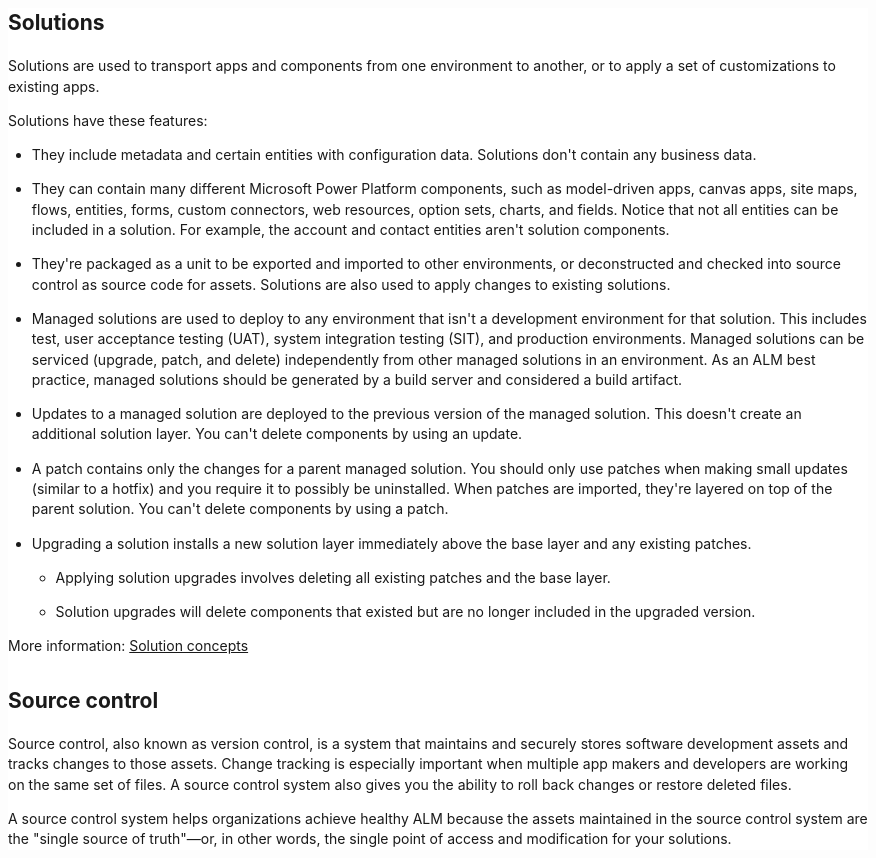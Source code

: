 ## Solutions
Solutions are used to transport apps and components from one environment to
another, or to apply a set of customizations to existing apps.

Solutions have these features:

-   They include metadata and certain entities with configuration data. Solutions don't contain any business data.

-   They can contain many different Microsoft Power Platform components, such as model-driven
    apps, canvas apps, site maps, flows, entities, forms, custom connectors, web
    resources, option sets, charts, and fields. Notice that not all entities can be included in a solution. For example, the account and contact entities aren't solution components.

-   They're packaged as a unit to be exported and imported to other environments, or
    deconstructed and checked into source control as source code for assets.
    Solutions are also used to apply changes to existing solutions.

-   Managed solutions are used to deploy to any environment that isn't a
    development environment for that solution. This includes test, user
    acceptance testing (UAT), system integration testing (SIT), and production
    environments. Managed solutions can be serviced (upgrade, patch, and delete)
    independently from other managed solutions in an environment. As an ALM best
    practice, managed solutions should be generated by a build server and
    considered a build artifact.

-   Updates to a managed solution are deployed to the previous version
    of the managed solution. This doesn't create an additional solution layer.
    You can't delete components by using an update.

-   A patch contains only the changes for a parent managed solution. You
    should only use patches when making small updates (similar to a hotfix) and
    you require it to possibly be uninstalled. When patches are imported,
    they're layered on top of the parent solution. You can't delete
    components by using a patch.

-   Upgrading a solution installs a new solution layer immediately above the
    base layer and any existing patches.

    -   Applying solution upgrades involves deleting all existing patches and the
        base layer.

    -   Solution upgrades will delete components that existed but are no longer
        included in the upgraded version.

More information: [Solution concepts](solution-concepts-alm.md)

## Source control
Source control, also known as version control, is a system that maintains and
securely stores software development assets and tracks changes to those assets.
Change tracking is especially important when multiple app makers and developers
are working on the same set of files. A source control system also gives you
the ability to roll back changes or restore deleted files.

A source control system helps organizations achieve healthy ALM because the
assets maintained in the source control system are the "single source of truth"&mdash;or, in other words, the single point of access and modification for your
solutions.

